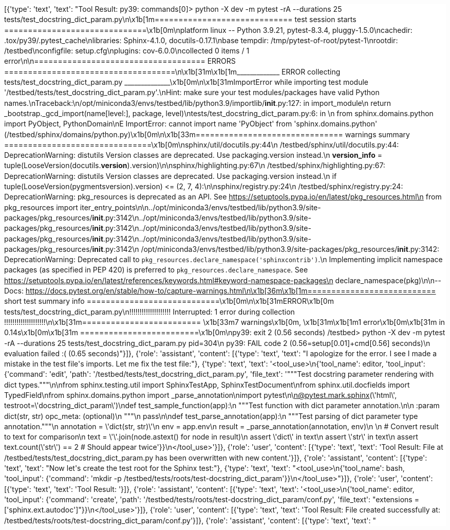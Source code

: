 [{'type': 'text', 'text': "Tool Result: py39: commands[0]> python -X dev -m pytest -rA --durations 25 tests/test_docstring_dict_param.py\n\x1b[1m============================= test session starts ==============================\x1b[0m\nplatform linux -- Python 3.9.21, pytest-8.3.4, pluggy-1.5.0\ncachedir: .tox/py39/.pytest_cache\nlibraries: Sphinx-4.1.0, docutils-0.17.1\nbase tempdir: /tmp/pytest-of-root/pytest-1\nrootdir: /testbed\nconfigfile: setup.cfg\nplugins: cov-6.0.0\ncollected 0 items / 1 error\n\n==================================== ERRORS ====================================\n\x1b[31m\x1b[1m_____________ ERROR collecting tests/test_docstring_dict_param.py ______________\x1b[0m\n\x1b[31mImportError while importing test module '/testbed/tests/test_docstring_dict_param.py'.\nHint: make sure your test modules/packages have valid Python names.\nTraceback:\n/opt/miniconda3/envs/testbed/lib/python3.9/importlib/__init__.py:127: in import_module\n    return _bootstrap._gcd_import(name[level:], package, level)\ntests/test_docstring_dict_param.py:6: in <module>\n    from sphinx.domains.python import PyObject, PythonDomain\nE   ImportError: cannot import name 'PyObject' from 'sphinx.domains.python' (/testbed/sphinx/domains/python.py)\x1b[0m\n\x1b[33m=============================== warnings summary ===============================\x1b[0m\nsphinx/util/docutils.py:44\n  /testbed/sphinx/util/docutils.py:44: DeprecationWarning: distutils Version classes are deprecated. Use packaging.version instead.\n    __version_info__ = tuple(LooseVersion(docutils.__version__).version)\n\nsphinx/highlighting.py:67\n  /testbed/sphinx/highlighting.py:67: DeprecationWarning: distutils Version classes are deprecated. Use packaging.version instead.\n    if tuple(LooseVersion(pygmentsversion).version) <= (2, 7, 4):\n\nsphinx/registry.py:24\n  /testbed/sphinx/registry.py:24: DeprecationWarning: pkg_resources is deprecated as an API. See https://setuptools.pypa.io/en/latest/pkg_resources.html\n    from pkg_resources import iter_entry_points\n\n../opt/miniconda3/envs/testbed/lib/python3.9/site-packages/pkg_resources/__init__.py:3142\n../opt/miniconda3/envs/testbed/lib/python3.9/site-packages/pkg_resources/__init__.py:3142\n../opt/miniconda3/envs/testbed/lib/python3.9/site-packages/pkg_resources/__init__.py:3142\n../opt/miniconda3/envs/testbed/lib/python3.9/site-packages/pkg_resources/__init__.py:3142\n  /opt/miniconda3/envs/testbed/lib/python3.9/site-packages/pkg_resources/__init__.py:3142: DeprecationWarning: Deprecated call to `pkg_resources.declare_namespace('sphinxcontrib')`.\n  Implementing implicit namespace packages (as specified in PEP 420) is preferred to `pkg_resources.declare_namespace`. See https://setuptools.pypa.io/en/latest/references/keywords.html#keyword-namespace-packages\n    declare_namespace(pkg)\n\n-- Docs: https://docs.pytest.org/en/stable/how-to/capture-warnings.html\n\x1b[36m\x1b[1m=========================== short test summary info ============================\x1b[0m\n\x1b[31mERROR\x1b[0m tests/test_docstring_dict_param.py\n!!!!!!!!!!!!!!!!!!!! Interrupted: 1 error during collection !!!!!!!!!!!!!!!!!!!!\n\x1b[31m========================= \x1b[33m7 warnings\x1b[0m, \x1b[31m\x1b[1m1 error\x1b[0m\x1b[31m in 0.14s\x1b[0m\x1b[31m =========================\x1b[0m\npy39: exit 2 (0.56 seconds) /testbed> python -X dev -m pytest -rA --durations 25 tests/test_docstring_dict_param.py pid=304\n  py39: FAIL code 2 (0.56=setup[0.01]+cmd[0.56] seconds)\n  evaluation failed :( (0.65 seconds)"}]}, {'role': 'assistant', 'content': [{'type': 'text', 'text': "I apologize for the error. I see I made a mistake in the test file's imports. Let me fix the test file:"}, {'type': 'text', 'text': '<tool_use>\n{\'tool_name\': editor, \'tool_input\': {\'command\': \'edit\', \'path\': \'/testbed/tests/test_docstring_dict_param.py\', \'file_text\': \'"""Test docstring parameter rendering with dict types."""\\n\\nfrom sphinx.testing.util import SphinxTestApp, SphinxTestDocument\\nfrom sphinx.util.docfields import TypedField\\nfrom sphinx.domains.python import _parse_annotation\\nimport pytest\\n\\n@pytest.mark.sphinx(\\\'html\\\', testroot=\\\'docstring_dict_param\\\')\\ndef test_sample_function(app):\\n    """Test function with dict parameter annotation.\\n\\n    :param dict(str, str) opc_meta: (optional)\\n    """\\n    pass\\n\\ndef test_parse_annotation(app):\\n    """Test parsing of dict parameter type annotation."""\\n    annotation = \\\'dict(str, str)\\\'\\n    env = app.env\\n    result = _parse_annotation(annotation, env)\\n    \\n    # Convert result to text for comparison\\n    text = \\\'\\\'.join(node.astext() for node in result)\\n    assert \\\'dict\\\' in text\\n    assert \\\'str\\\' in text\\n    assert text.count(\\\'str\\\') == 2  # Should appear twice\'}}\n</tool_use>'}]}, {'role': 'user', 'content': [{'type': 'text', 'text': 'Tool Result: File at /testbed/tests/test_docstring_dict_param.py has been overwritten with new content.'}]}, {'role': 'assistant', 'content': [{'type': 'text', 'text': "Now let's create the test root for the Sphinx test:"}, {'type': 'text', 'text': "<tool_use>\n{'tool_name': bash, 'tool_input': {'command': 'mkdir -p /testbed/tests/roots/test-docstring_dict_param'}}\n</tool_use>"}]}, {'role': 'user', 'content': [{'type': 'text', 'text': 'Tool Result: '}]}, {'role': 'assistant', 'content': [{'type': 'text', 'text': '<tool_use>\n{\'tool_name\': editor, \'tool_input\': {\'command\': \'create\', \'path\': \'/testbed/tests/roots/test-docstring_dict_param/conf.py\', \'file_text\': "extensions = [\'sphinx.ext.autodoc\']"}}\n</tool_use>'}]}, {'role': 'user', 'content': [{'type': 'text', 'text': 'Tool Result: File created successfully at: /testbed/tests/roots/test-docstring_dict_param/conf.py'}]}, {'role': 'assistant', 'content': [{'type': 'text', 'text': "